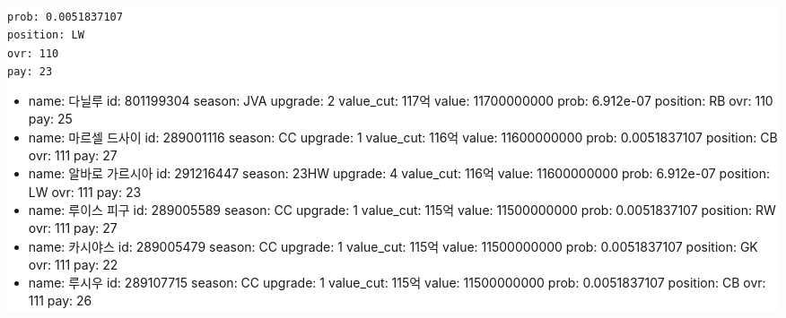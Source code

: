     prob: 0.0051837107
    position: LW
    ovr: 110
    pay: 23
  - name: 다닐루
    id: 801199304
    season: JVA
    upgrade: 2
    value_cut: 117억
    value: 11700000000
    prob: 6.912e-07
    position: RB
    ovr: 110
    pay: 25
  - name: 마르셀 드사이
    id: 289001116
    season: CC
    upgrade: 1
    value_cut: 116억
    value: 11600000000
    prob: 0.0051837107
    position: CB
    ovr: 111
    pay: 27
  - name: 알바로 가르시아
    id: 291216447
    season: 23HW
    upgrade: 4
    value_cut: 116억
    value: 11600000000
    prob: 6.912e-07
    position: LW
    ovr: 111
    pay: 23
  - name: 루이스 피구
    id: 289005589
    season: CC
    upgrade: 1
    value_cut: 115억
    value: 11500000000
    prob: 0.0051837107
    position: RW
    ovr: 111
    pay: 27
  - name: 카시야스
    id: 289005479
    season: CC
    upgrade: 1
    value_cut: 115억
    value: 11500000000
    prob: 0.0051837107
    position: GK
    ovr: 111
    pay: 22
  - name: 루시우
    id: 289107715
    season: CC
    upgrade: 1
    value_cut: 115억
    value: 11500000000
    prob: 0.0051837107
    position: CB
    ovr: 111
    pay: 26